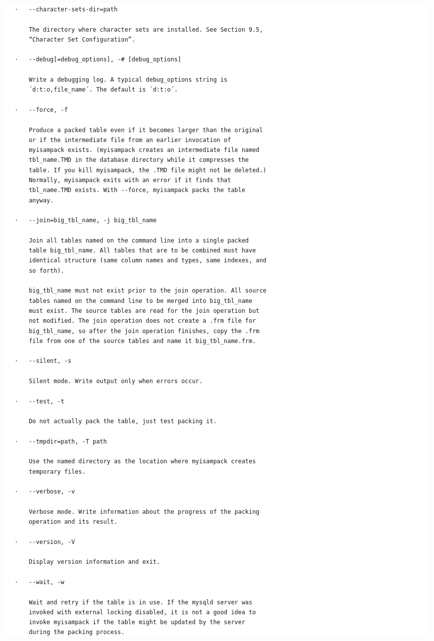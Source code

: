        ·   --character-sets-dir=path

           The directory where character sets are installed. See Section 9.5,
           “Character Set Configuration”.

       ·   --debug[=debug_options], -# [debug_options]

           Write a debugging log. A typical debug_options string is
           ´d:t:o,file_name´. The default is ´d:t:o´.

       ·   --force, -f

           Produce a packed table even if it becomes larger than the original
           or if the intermediate file from an earlier invocation of
           myisampack exists. (myisampack creates an intermediate file named
           tbl_name.TMD in the database directory while it compresses the
           table. If you kill myisampack, the .TMD file might not be deleted.)
           Normally, myisampack exits with an error if it finds that
           tbl_name.TMD exists. With --force, myisampack packs the table
           anyway.

       ·   --join=big_tbl_name, -j big_tbl_name

           Join all tables named on the command line into a single packed
           table big_tbl_name. All tables that are to be combined must have
           identical structure (same column names and types, same indexes, and
           so forth).

           big_tbl_name must not exist prior to the join operation. All source
           tables named on the command line to be merged into big_tbl_name
           must exist. The source tables are read for the join operation but
           not modified. The join operation does not create a .frm file for
           big_tbl_name, so after the join operation finishes, copy the .frm
           file from one of the source tables and name it big_tbl_name.frm.

       ·   --silent, -s

           Silent mode. Write output only when errors occur.

       ·   --test, -t

           Do not actually pack the table, just test packing it.

       ·   --tmpdir=path, -T path

           Use the named directory as the location where myisampack creates
           temporary files.

       ·   --verbose, -v

           Verbose mode. Write information about the progress of the packing
           operation and its result.

       ·   --version, -V

           Display version information and exit.

       ·   --wait, -w

           Wait and retry if the table is in use. If the mysqld server was
           invoked with external locking disabled, it is not a good idea to
           invoke myisampack if the table might be updated by the server
           during the packing process.
